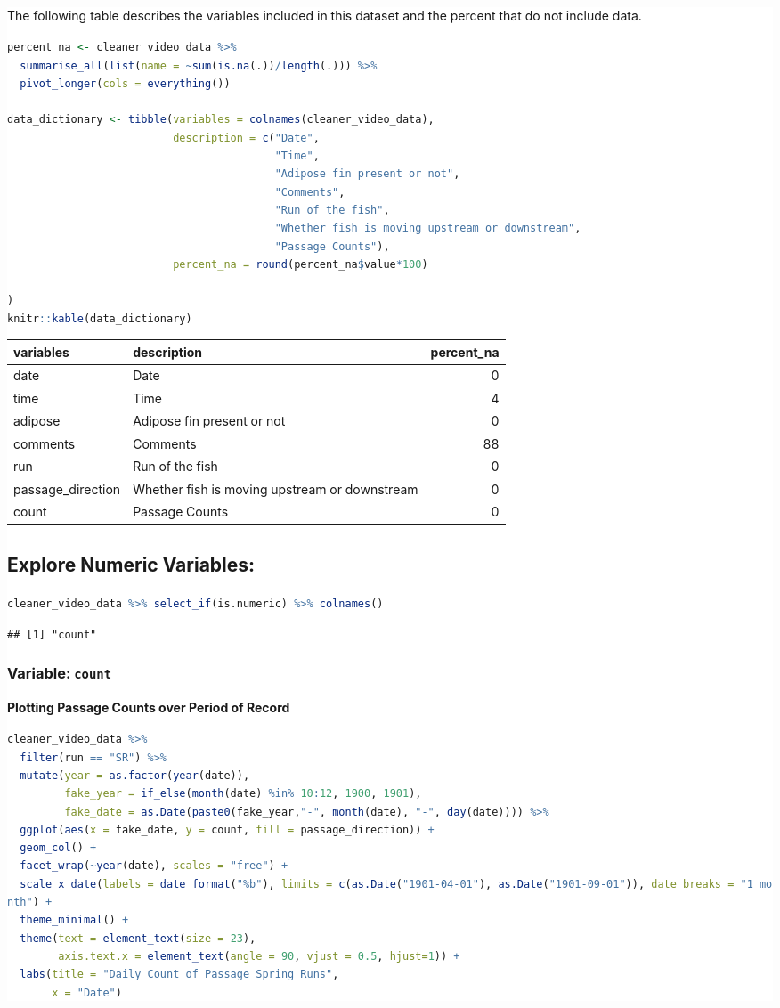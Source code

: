 The following table describes the variables included in this dataset and
the percent that do not include data.

``` r
percent_na <- cleaner_video_data %>%
  summarise_all(list(name = ~sum(is.na(.))/length(.))) %>%
  pivot_longer(cols = everything())
  
data_dictionary <- tibble(variables = colnames(cleaner_video_data),
                          description = c("Date",
                                          "Time",
                                          "Adipose fin present or not",
                                          "Comments",
                                          "Run of the fish",
                                          "Whether fish is moving upstream or downstream",
                                          "Passage Counts"),
                          percent_na = round(percent_na$value*100)
                          
)
knitr::kable(data_dictionary)
```

| variables          | description                                   | percent\_na |
|:-------------------|:----------------------------------------------|------------:|
| date               | Date                                          |           0 |
| time               | Time                                          |           4 |
| adipose            | Adipose fin present or not                    |           0 |
| comments           | Comments                                      |          88 |
| run                | Run of the fish                               |           0 |
| passage\_direction | Whether fish is moving upstream or downstream |           0 |
| count              | Passage Counts                                |           0 |

## Explore Numeric Variables:

``` r
cleaner_video_data %>% select_if(is.numeric) %>% colnames()
```

    ## [1] "count"

### Variable: `count`

**Plotting Passage Counts over Period of Record**

``` r
cleaner_video_data %>% 
  filter(run == "SR") %>% 
  mutate(year = as.factor(year(date)),
         fake_year = if_else(month(date) %in% 10:12, 1900, 1901),
         fake_date = as.Date(paste0(fake_year,"-", month(date), "-", day(date)))) %>%
  ggplot(aes(x = fake_date, y = count, fill = passage_direction)) + 
  geom_col() + 
  facet_wrap(~year(date), scales = "free") + 
  scale_x_date(labels = date_format("%b"), limits = c(as.Date("1901-04-01"), as.Date("1901-09-01")), date_breaks = "1 month") + 
  theme_minimal() + 
  theme(text = element_text(size = 23),
        axis.text.x = element_text(angle = 90, vjust = 0.5, hjust=1)) + 
  labs(title = "Daily Count of Passage Spring Runs", 
       x = "Date")  
```